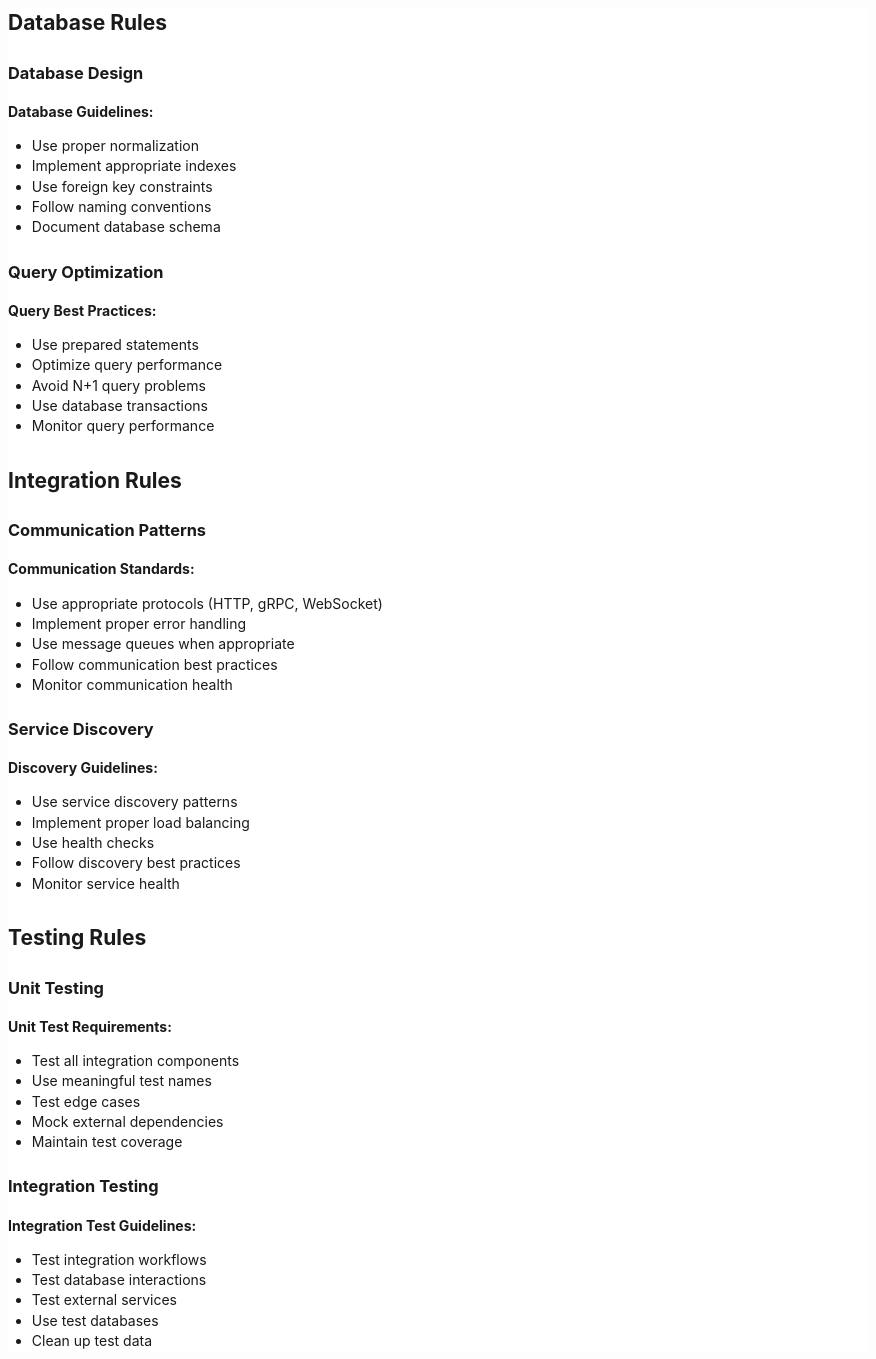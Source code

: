 ## Database Rules

### Database Design
**Database Guidelines:**
- Use proper normalization
- Implement appropriate indexes
- Use foreign key constraints
- Follow naming conventions
- Document database schema

### Query Optimization
**Query Best Practices:**
- Use prepared statements
- Optimize query performance
- Avoid N+1 query problems
- Use database transactions
- Monitor query performance

## Integration Rules

### Communication Patterns
**Communication Standards:**
- Use appropriate protocols (HTTP, gRPC, WebSocket)
- Implement proper error handling
- Use message queues when appropriate
- Follow communication best practices
- Monitor communication health

### Service Discovery
**Discovery Guidelines:**
- Use service discovery patterns
- Implement proper load balancing
- Use health checks
- Follow discovery best practices
- Monitor service health

## Testing Rules

### Unit Testing
**Unit Test Requirements:**
- Test all integration components
- Use meaningful test names
- Test edge cases
- Mock external dependencies
- Maintain test coverage

### Integration Testing
**Integration Test Guidelines:**
- Test integration workflows
- Test database interactions
- Test external services
- Use test databases
- Clean up test data
